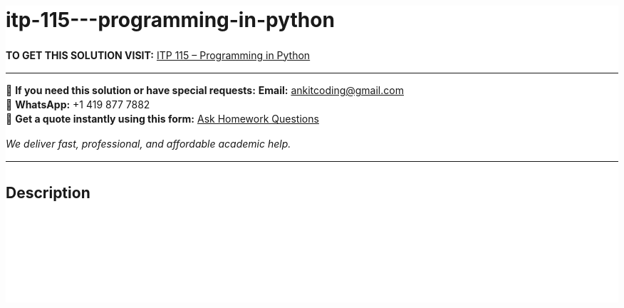 # itp-115---programming-in-python
**TO GET THIS SOLUTION VISIT:** [ITP 115 – Programming in Python](https://www.ankitcodinghub.com/product/itp-115-programming-in-python/)


---

📩 **If you need this solution or have special requests:** **Email:** ankitcoding@gmail.com  
📱 **WhatsApp:** +1 419 877 7882  
📄 **Get a quote instantly using this form:** [Ask Homework Questions](https://www.ankitcodinghub.com/services/ask-homework-questions/)

*We deliver fast, professional, and affordable academic help.*

---

<h2>Description</h2>



<div class="kk-star-ratings kksr-auto kksr-align-center kksr-valign-top" data-payload="{&quot;align&quot;:&quot;center&quot;,&quot;id&quot;:&quot;9470&quot;,&quot;slug&quot;:&quot;default&quot;,&quot;valign&quot;:&quot;top&quot;,&quot;ignore&quot;:&quot;&quot;,&quot;reference&quot;:&quot;auto&quot;,&quot;class&quot;:&quot;&quot;,&quot;count&quot;:&quot;2&quot;,&quot;legendonly&quot;:&quot;&quot;,&quot;readonly&quot;:&quot;&quot;,&quot;score&quot;:&quot;5&quot;,&quot;starsonly&quot;:&quot;&quot;,&quot;best&quot;:&quot;5&quot;,&quot;gap&quot;:&quot;4&quot;,&quot;greet&quot;:&quot;Rate this product&quot;,&quot;legend&quot;:&quot;5\/5 - (2 votes)&quot;,&quot;size&quot;:&quot;24&quot;,&quot;title&quot;:&quot;ITP 115 – Programming in Python&quot;,&quot;width&quot;:&quot;138&quot;,&quot;_legend&quot;:&quot;{score}\/{best} - ({count} {votes})&quot;,&quot;font_factor&quot;:&quot;1.25&quot;}">

<div class="kksr-stars">

<div class="kksr-stars-inactive">
            <div class="kksr-star" data-star="1" style="padding-right: 4px">


<div class="kksr-icon" style="width: 24px; height: 24px;"></div>
        </div>
            <div class="kksr-star" data-star="2" style="padding-right: 4px">


<div class="kksr-icon" style="width: 24px; height: 24px;"></div>
        </div>
            <div class="kksr-star" data-star="3" style="padding-right: 4px">


<div class="kksr-icon" style="width: 24px; height: 24px;"></div>
        </div>
            <div class="kksr-star" data-star="4" style="padding-right: 4px">


<div class="kksr-icon" style="width: 24px; height: 24px;"></div>
        </div>
            <div class="kksr-star" data-star="5" style="padding-right: 4px">


<div class="kksr-icon" style="width: 24px; height: 24px;"></div>
        </div>
    </div>
